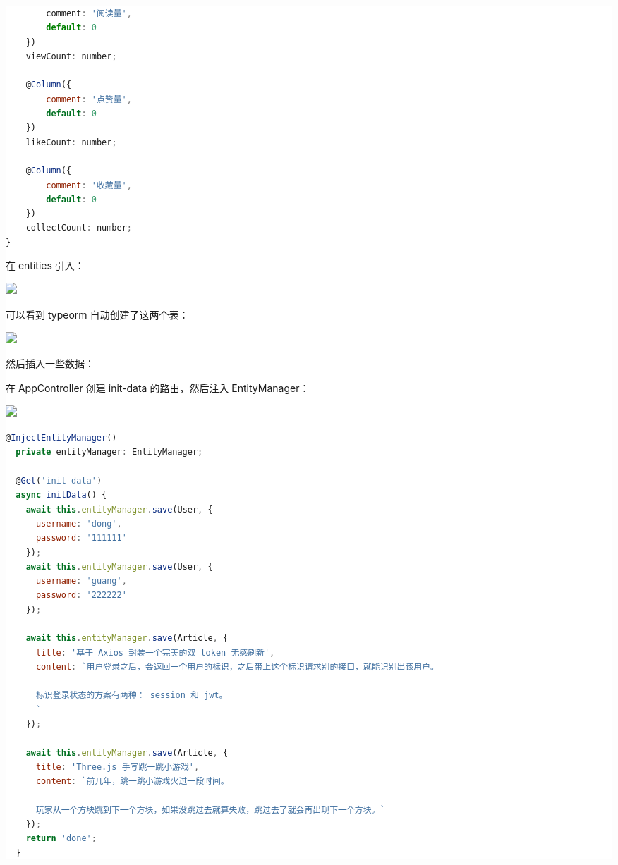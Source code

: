 ```javascript
        comment: '阅读量',
        default: 0
    })
    viewCount: number;

    @Column({
        comment: '点赞量',
        default: 0
    })
    likeCount: number;

    @Column({
        comment: '收藏量',
        default: 0
    })
    collectCount: number;
}

```
在 entities 引入：

![](./image/第76章—定时任务+Redis实现阅读量计数-6.image#?w=894&h=1050&e=png&b=1f1f1f.png)

可以看到 typeorm 自动创建了这两个表：

![](./image/第76章—定时任务+Redis实现阅读量计数-7.image#?w=1634&h=670&e=png&b=191919.png)

然后插入一些数据：

在 AppController 创建 init-data 的路由，然后注入 EntityManager：

![](./image/第76章—定时任务+Redis实现阅读量计数-8.image#?w=1108&h=862&e=png&b=1f1f1f.png)

```javascript
@InjectEntityManager()
  private entityManager: EntityManager;

  @Get('init-data')
  async initData() {
    await this.entityManager.save(User, {
      username: 'dong',
      password: '111111'
    });
    await this.entityManager.save(User, {
      username: 'guang',
      password: '222222'
    });

    await this.entityManager.save(Article, {
      title: '基于 Axios 封装一个完美的双 token 无感刷新',
      content: `用户登录之后，会返回一个用户的标识，之后带上这个标识请求别的接口，就能识别出该用户。

      标识登录状态的方案有两种： session 和 jwt。
      `
    });

    await this.entityManager.save(Article, {
      title: 'Three.js 手写跳一跳小游戏',
      content: `前几年，跳一跳小游戏火过一段时间。

      玩家从一个方块跳到下一个方块，如果没跳过去就算失败，跳过去了就会再出现下一个方块。`
    });
    return 'done';
  }
```